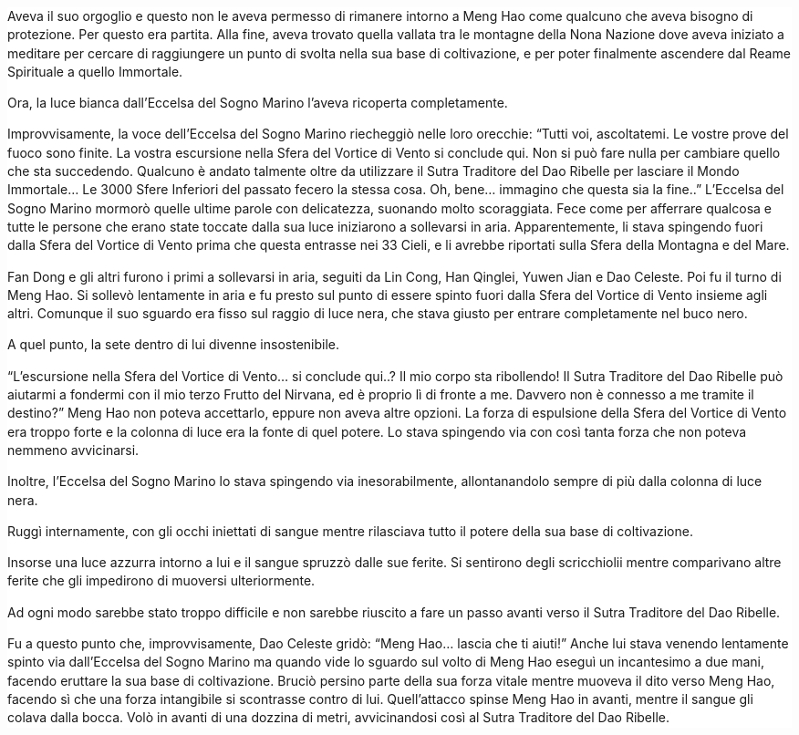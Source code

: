 
Aveva il suo orgoglio e questo non le aveva permesso di rimanere intorno a Meng Hao come qualcuno che aveva bisogno di protezione. Per questo era partita. Alla fine, aveva trovato quella vallata tra le montagne della Nona Nazione dove aveva iniziato a meditare per cercare di raggiungere un punto di svolta nella sua base di coltivazione, e per poter finalmente ascendere dal Reame Spirituale a quello Immortale.


Ora, la luce bianca dall’Eccelsa del Sogno Marino l’aveva ricoperta completamente.


Improvvisamente, la voce dell’Eccelsa del Sogno Marino riecheggiò nelle loro orecchie: “Tutti voi, ascoltatemi. Le vostre prove del fuoco sono finite. La vostra escursione nella Sfera del Vortice di Vento si conclude qui. Non si può fare nulla per cambiare quello che sta succedendo. Qualcuno è andato talmente oltre da utilizzare il Sutra Traditore del Dao Ribelle per lasciare il Mondo Immortale… Le 3000 Sfere Inferiori del passato fecero la stessa cosa.
Oh, bene… immagino che questa sia la fine..” L’Eccelsa del Sogno Marino mormorò quelle ultime parole con delicatezza, suonando molto scoraggiata. Fece come per afferrare qualcosa e tutte le persone che erano state toccate dalla sua luce iniziarono a sollevarsi in aria. Apparentemente, li stava spingendo fuori dalla Sfera del Vortice di Vento prima che questa entrasse nei 33 Cieli, e li avrebbe riportati sulla Sfera della Montagna e del Mare.


Fan Dong e gli altri furono i primi a sollevarsi in aria, seguiti da Lin Cong, Han Qinglei, Yuwen Jian e Dao Celeste. Poi fu il turno di Meng Hao. Si sollevò lentamente in aria e fu presto sul punto di essere spinto fuori dalla Sfera del Vortice di Vento insieme agli altri. Comunque il suo sguardo era fisso sul raggio di luce nera, che stava giusto per entrare completamente nel buco nero.


A quel punto, la sete dentro di lui divenne insostenibile.


“L’escursione nella Sfera del Vortice di Vento… si conclude qui..? Il mio corpo sta ribollendo! Il Sutra Traditore del Dao Ribelle può aiutarmi a fondermi con il mio terzo Frutto del Nirvana, ed è proprio lì di fronte a me. Davvero non è connesso a me tramite il destino?” Meng Hao non poteva accettarlo, eppure non aveva altre opzioni. La forza di espulsione della Sfera del Vortice di Vento era troppo forte e la colonna di luce era la fonte di quel potere.
Lo stava spingendo via con così tanta forza che non poteva nemmeno avvicinarsi.


Inoltre, l’Eccelsa del Sogno Marino lo stava spingendo via inesorabilmente, allontanandolo sempre di più dalla colonna di luce nera.


Ruggì internamente, con gli occhi iniettati di sangue mentre rilasciava tutto il potere della sua base di coltivazione.


Insorse una luce azzurra intorno a lui e il sangue spruzzò dalle sue ferite. Si sentirono degli scricchiolii mentre comparivano altre ferite che gli impedirono di muoversi ulteriormente.


Ad ogni modo sarebbe stato troppo difficile e non sarebbe riuscito a fare un passo avanti verso il Sutra Traditore del Dao Ribelle.


Fu a questo punto che, improvvisamente, Dao Celeste gridò: “Meng Hao… lascia che ti aiuti!” Anche lui stava venendo lentamente spinto via dall’Eccelsa del Sogno Marino ma quando vide lo sguardo sul volto di Meng Hao eseguì un incantesimo a due mani, facendo eruttare la sua base di coltivazione. Bruciò persino parte della sua forza vitale mentre muoveva il dito verso Meng Hao, facendo sì che una forza intangibile si scontrasse contro di lui. Quell’attacco spinse Meng Hao in avanti, mentre il sangue gli colava dalla bocca. Volò in avanti di una dozzina di metri, avvicinandosi così al Sutra Traditore del Dao Ribelle.
